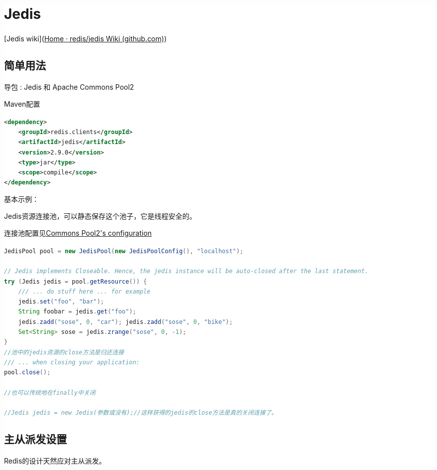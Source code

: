 # Jedis

[Jedis wiki]([Home · redis/jedis Wiki (github.com)](https://github.com/redis/jedis/wiki))

## 简单用法

导包 :  Jedis 和 Apache Commons Pool2

Maven配置

```xml
<dependency>
    <groupId>redis.clients</groupId>
    <artifactId>jedis</artifactId>
    <version>2.9.0</version>
    <type>jar</type>
    <scope>compile</scope>
</dependency>
```

基本示例：

Jedis资源连接池，可以静态保存这个池子，它是线程安全的。

连接池配置见[Commons Pool2's configuration]( http://commons.apache.org/proper/commons-pool/apidocs/org/apache/commons/pool2/impl/GenericObjectPoolConfig.html)

```java
JedisPool pool = new JedisPool(new JedisPoolConfig(), "localhost");

// Jedis implements Closeable. Hence, the jedis instance will be auto-closed after the last statement.
try (Jedis jedis = pool.getResource()) {
    /// ... do stuff here ... for example
    jedis.set("foo", "bar");
    String foobar = jedis.get("foo");
    jedis.zadd("sose", 0, "car"); jedis.zadd("sose", 0, "bike"); 
    Set<String> sose = jedis.zrange("sose", 0, -1);
}
//池中的jedis资源的close方法是归还连接
/// ... when closing your application:
pool.close();

//也可以传统地在finally中关闭

//Jedis jedis = new Jedis(参数或没有);//这样获得的jedis的close方法是真的关闭连接了。
```



## 主从派发设置

Redis的设计天然应对主从派发。
